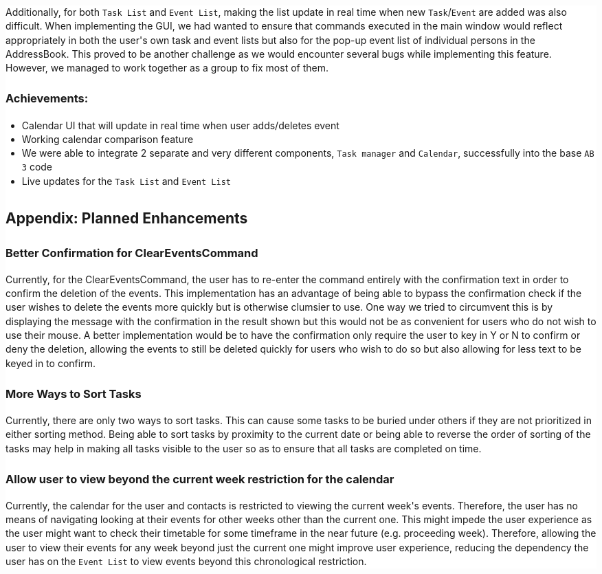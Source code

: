 Additionally, for both `Task List` and `Event List`, making the list update in real time when new `Task`/`Event` are added was also difficult. When implementing
the GUI, we had wanted to ensure that commands executed in the main window would reflect appropriately in both the user's own task and event lists but also
for the pop-up event list of individual persons in the AddressBook. This proved to be another challenge as we would encounter several bugs while implementing
this feature. However, we managed to work together as a group to fix most of them.

### Achievements:
- Calendar UI that will update in real time when user adds/deletes event
- Working calendar comparison feature
- We were able to integrate 2 separate and very different components, `Task manager` and `Calendar`, successfully into the base `AB3` code
- Live updates for the `Task List` and `Event List`


## **Appendix: Planned Enhancements**

### Better Confirmation for ClearEventsCommand
Currently, for the ClearEventsCommand, the user has to re-enter the command entirely with the confirmation text in order
to confirm the deletion of the events. This implementation has an advantage of being able to bypass the confirmation 
check if the user wishes to delete the events more quickly but is otherwise clumsier to use. One way we tried to 
circumvent this is by displaying the message with the confirmation in the result shown but this would not be as convenient
for users who do not wish to use their mouse. A better implementation would be to have the confirmation only require the
user to key in Y or N to confirm or deny the deletion, allowing the events to still be deleted quickly for users who wish
to do so but also allowing for less text to be keyed in to confirm.

### More Ways to Sort Tasks
Currently, there are only two ways to sort tasks. This can cause some tasks to be buried under others if they are not 
prioritized in either sorting method. Being able to sort tasks by proximity to the current date or being able to reverse
the order of sorting of the tasks may help in making all tasks visible to the user so as to ensure that all tasks are 
completed on time.

### Allow user to view beyond the current week restriction for the calendar
Currently, the calendar for the user and contacts is restricted to viewing the current week's events. Therefore, the
user has no means of navigating looking at their events for other weeks other than the current one. This might impede
the user experience as the user might want to check their timetable for some timeframe in the near future (e.g. proceeding week).
Therefore, allowing the user to view their events for any week beyond just the current one might improve user experience,
reducing the dependency the user has on the `Event List` to view events beyond this chronological restriction.
